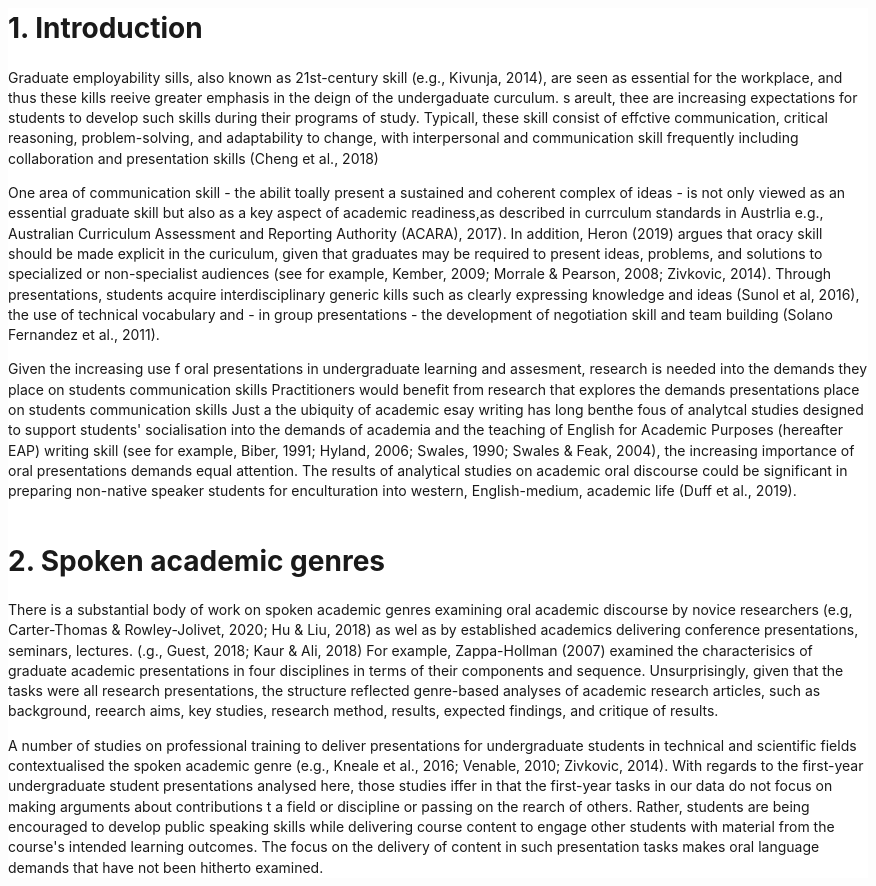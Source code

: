 # 1. Introduction

Graduate employability sills, also known as 21st-century skill (e.g., Kivunja, 2014), are seen as essential for the workplace, and thus these kills reeive greater emphasis in the deign of the undergaduate curculum. s areult, thee are increasing expectations for students to develop such skills during their programs of study. Typicall, these skill consist of effctive communication, critical reasoning, problem-solving, and adaptability to change, with interpersonal and communication skill frequently including collaboration and presentation skills (Cheng et al., 2018)

One area of communication skill - the abilit toally present a sustained and coherent complex of ideas - is not only viewed as an essential graduate skill but also as a key aspect of academic readiness,as described in currculum standards in Austrlia e.g., Australian Curriculum Assessment and Reporting Authority (ACARA), 2017). In addition, Heron (2019) argues that oracy skill should be made explicit in the curiculum, given that graduates may be required to present ideas, problems, and solutions to specialized or non-specialist audiences (see for example, Kember, 2009; Morrale & Pearson, 2008; Zivkovic, 2014). Through presentations, students acquire interdisciplinary generic kills such as clearly expressing knowledge and ideas (Sunol et al, 2016), the use of technical vocabulary and - in group presentations - the development of negotiation skill and team building (Solano Fernandez et al., 2011).

Given the increasing use f oral presentations in undergraduate learning and assesment, research is needed into the demands they place on students communication skills Practitioners would benefit from research that explores the demands presentations place on students communication skills Just a the ubiquity of academic esay writing has long benthe fous of analytcal studies designed to support students' socialisation into the demands of academia and the teaching of English for Academic Purposes (hereafter EAP) writing skill (see for example, Biber, 1991; Hyland, 2006; Swales, 1990; Swales & Feak, 2004), the increasing importance of oral presentations demands equal attention. The results of analytical studies on academic oral discourse could be significant in preparing non-native speaker students for enculturation into western, English-medium, academic life (Duff et al., 2019).

# 2. Spoken academic genres

There is a substantial body of work on spoken academic genres examining oral academic discourse by novice researchers (e.g, Carter-Thomas & Rowley-Jolivet, 2020; Hu & Liu, 2018) as wel as by established academics delivering conference presentations, seminars, lectures. (.g., Guest, 2018; Kaur & Ali, 2018) For example, Zappa-Hollman (2007) examined the characterisics of graduate academic presentations in four disciplines in terms of their components and sequence. Unsurprisingly, given that the tasks were all research presentations, the structure reflected genre-based analyses of academic research articles, such as background, reearch aims, key studies, research method, results, expected findings, and critique of results.

A number of studies on professional training to deliver presentations for undergraduate students in technical and scientific fields contextualised the spoken academic genre (e.g., Kneale et al., 2016; Venable, 2010; Zivkovic, 2014). With regards to the first-year undergraduate student presentations analysed here, those studies iffer in that the first-year tasks in our data do not focus on making arguments about contributions t a field or discipline or passing on the rearch of others. Rather, students are being encouraged to develop public speaking skills while delivering course content to engage other students with material from the course's intended learning outcomes. The focus on the delivery of content in such presentation tasks makes oral language demands that have not been hitherto examined.
